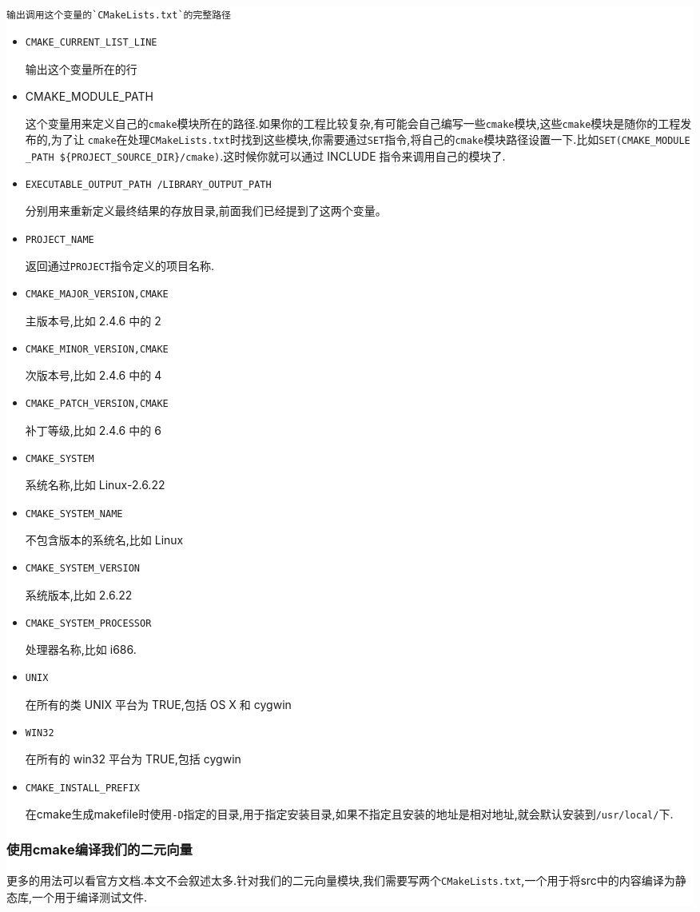     输出调用这个变量的`CMakeLists.txt`的完整路径

+ `CMAKE_CURRENT_LIST_LINE`

    输出这个变量所在的行

+ CMAKE_MODULE_PATH

    这个变量用来定义自己的`cmake`模块所在的路径.如果你的工程比较复杂,有可能会自己编写一些`cmake`模块,这些`cmake`模块是随你的工程发布的,为了让 `cmake`在处理`CMakeLists.txt`时找到这些模块,你需要通过`SET`指令,将自己的`cmake`模块路径设置一下.比如`SET(CMAKE_MODULE_PATH ${PROJECT_SOURCE_DIR}/cmake)`.这时候你就可以通过 INCLUDE 指令来调用自己的模块了.

+ `EXECUTABLE_OUTPUT_PATH /LIBRARY_OUTPUT_PATH`

    分别用来重新定义最终结果的存放目录,前面我们已经提到了这两个变量。

+ `PROJECT_NAME`

    返回通过`PROJECT`指令定义的项目名称.

+ `CMAKE_MAJOR_VERSION,CMAKE`

    主版本号,比如 2.4.6 中的 2

+ `CMAKE_MINOR_VERSION,CMAKE`

    次版本号,比如 2.4.6 中的 4

+ `CMAKE_PATCH_VERSION,CMAKE`

    补丁等级,比如 2.4.6 中的 6

+ `CMAKE_SYSTEM`

    系统名称,比如 Linux-2.6.22

+ `CMAKE_SYSTEM_NAME`

    不包含版本的系统名,比如 Linux

+ `CMAKE_SYSTEM_VERSION`

    系统版本,比如 2.6.22

+ `CMAKE_SYSTEM_PROCESSOR`

    处理器名称,比如 i686.

+ `UNIX`

    在所有的类 UNIX 平台为 TRUE,包括 OS X 和 cygwin

+ `WIN32`

    在所有的 win32 平台为 TRUE,包括 cygwin

+ `CMAKE_INSTALL_PREFIX`

    在cmake生成makefile时使用`-D`指定的目录,用于指定安装目录,如果不指定且安装的地址是相对地址,就会默认安装到`/usr/local/`下.

### 使用cmake编译我们的二元向量

更多的用法可以看官方文档.本文不会叙述太多.针对我们的二元向量模块,我们需要写两个`CMakeLists.txt`,一个用于将src中的内容编译为静态库,一个用于编译测试文件.
